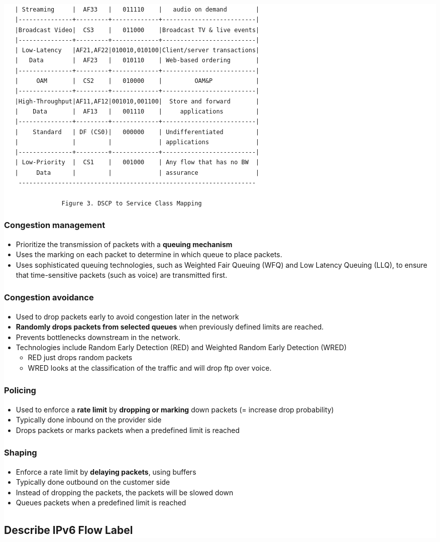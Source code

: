 ```
   | Streaming     |  AF33   |   011110    |   audio on demand        |
   |---------------+---------+-------------+--------------------------|
   |Broadcast Video|  CS3    |   011000    |Broadcast TV & live events|
   |---------------+---------+-------------+--------------------------|
   | Low-Latency   |AF21,AF22|010010,010100|Client/server transactions|
   |   Data        |  AF23   |   010110    | Web-based ordering       |
   |---------------+---------+-------------+--------------------------|
   |     OAM       |  CS2    |   010000    |         OAM&P            |
   |---------------+---------+-------------+--------------------------|
   |High-Throughput|AF11,AF12|001010,001100|  Store and forward       |
   |    Data       |  AF13   |   001110    |     applications         |
   |---------------+---------+-------------+--------------------------|
   |    Standard   | DF (CS0)|   000000    | Undifferentiated         |
   |               |         |             | applications             |
   |---------------+---------+-------------+--------------------------|
   | Low-Priority  |  CS1    |   001000    | Any flow that has no BW  |
   |     Data      |         |             | assurance                |
    ------------------------------------------------------------------

                Figure 3. DSCP to Service Class Mapping
```

### Congestion management
  - Prioritize the transmission of packets with a **queuing mechanism**
  - Uses the marking on each packet to determine in which queue to place packets.
  - Uses sophisticated queuing technologies, such as Weighted Fair Queuing (WFQ) and 
    Low Latency Queuing (LLQ), to ensure that time-sensitive packets (such as voice) are transmitted first.

### Congestion avoidance
  - Used to drop packets early to avoid congestion later in the network
  - **Randomly drops packets from selected queues** when previously defined limits are reached.
  - Prevents bottlenecks downstream in the network.
  - Technologies include Random Early Detection (RED) and Weighted Random Early Detection (WRED)
    - RED just drops random packets
    - WRED looks at the classification of the traffic and will drop ftp over voice.

### Policing
  - Used to enforce a __rate limit__ by **dropping or marking** down packets (= increase drop probability)
  - Typically done inbound on the provider side
  - Drops packets or marks packets when a predefined limit is reached

### Shaping
  - Enforce a rate limit by **delaying packets**, using buffers
  - Typically done outbound on the customer side 
  - Instead of dropping the packets, the packets will be slowed down
  - Queues packets when a predefined limit is reached
  
## Describe IPv6 Flow Label
